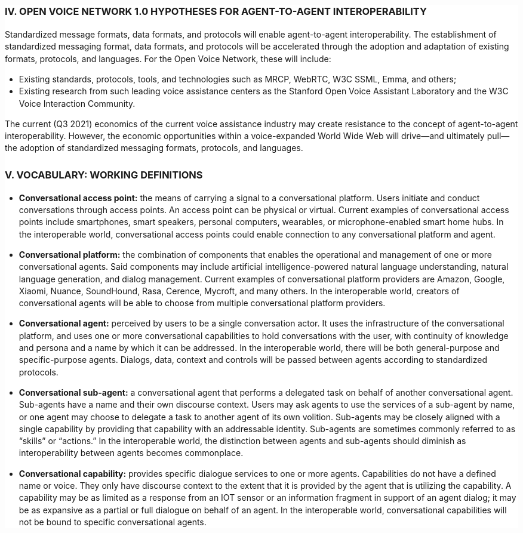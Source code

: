 ### IV.	OPEN VOICE NETWORK 1.0 HYPOTHESES FOR AGENT-TO-AGENT INTEROPERABILITY

Standardized message formats, data formats, and protocols will enable agent-to-agent interoperability. The establishment of standardized messaging format, data formats, and protocols will be accelerated through the adoption and adaptation of existing formats, protocols, and languages. For the Open Voice Network, these will include:

* Existing standards, protocols, tools, and technologies such as MRCP, WebRTC, W3C SSML, Emma, and others;
* Existing research from such leading voice assistance centers as the Stanford Open Voice Assistant Laboratory and the W3C Voice Interaction Community. 

The current (Q3 2021) economics of the current voice assistance industry may create resistance to the concept of agent-to-agent interoperability. However, the economic opportunities within a voice-expanded World Wide Web will drive—and ultimately pull— the adoption of standardized messaging formats, protocols, and languages. 


### V.	VOCABULARY:  WORKING DEFINITIONS 

* **Conversational access point:** the means of carrying a signal to a conversational platform.  Users initiate and conduct conversations through access points.  An access point can be physical or virtual.   Current examples of conversational access points include smartphones, smart speakers, personal computers, wearables, or microphone-enabled smart home hubs.  In the interoperable world, conversational access points could enable connection to any conversational platform and agent. 

* **Conversational platform:** the combination of components that enables the operational and management of one or more conversational agents.  Said components may include artificial intelligence-powered natural language understanding, natural language generation, and dialog management. Current examples of conversational platform providers are Amazon, Google, Xiaomi, Nuance, SoundHound, Rasa, Cerence, Mycroft, and many others.  In the interoperable world, creators of conversational agents will be able to choose from multiple conversational platform providers.

* **Conversational agent:** perceived by users to be a single conversation actor.  It uses the infrastructure of the conversational platform, and uses one or more conversational capabilities to hold conversations with the user, with continuity of knowledge and persona and a name by which it can be addressed.  In the interoperable world, there will be both general-purpose and specific-purpose agents.  Dialogs, data, context and controls will be passed between agents according to standardized protocols. 

* **Conversational sub-agent:** a conversational agent that performs a delegated task on behalf of another conversational agent. Sub-agents have a name and their own discourse context. Users may ask agents to use the services of a sub-agent by name, or one agent may choose to delegate a task to another agent of its own volition. Sub-agents may be closely aligned with a single capability by providing that capability with an addressable identity. Sub-agents are sometimes commonly referred to as “skills” or “actions.”  In the interoperable world, the distinction between agents and sub-agents should diminish as interoperability between agents becomes commonplace. 

* **Conversational capability:** provides specific dialogue services to one or more agents.  Capabilities do not have a defined name or voice.  They only have discourse context to the extent that it is provided by the agent that is utilizing the capability.   A capability may be as limited as a response from an IOT sensor or an information fragment in support of an agent dialog; it may be as expansive as a partial or full dialogue on behalf of an agent. In the interoperable world, conversational capabilities will not be bound to specific conversational agents. 
